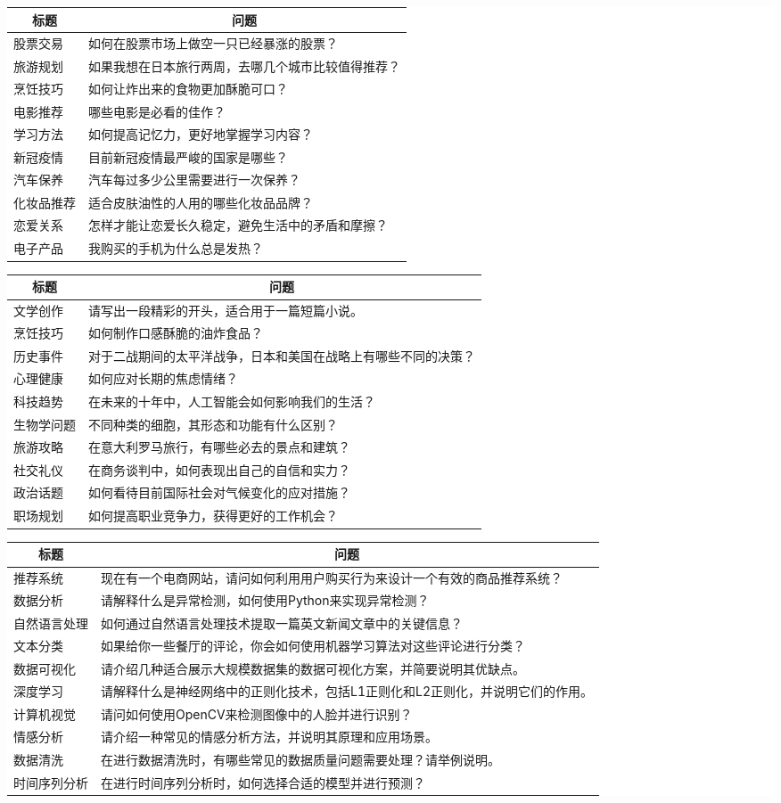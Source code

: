 | 标题                                     | 问题                                                                                                               |
|-----------------------------------------|-------------------------------------------------------------------------------------------------------------------|
| 股票交易                               | 如何在股票市场上做空一只已经暴涨的股票？                                                                       |
| 旅游规划                               | 如果我想在日本旅行两周，去哪几个城市比较值得推荐？                                                               |
| 烹饪技巧                               | 如何让炸出来的食物更加酥脆可口？                                                                                 |
| 电影推荐                               | 哪些电影是必看的佳作？                                                                                           |
| 学习方法                               | 如何提高记忆力，更好地掌握学习内容？                                                                             |
| 新冠疫情                               | 目前新冠疫情最严峻的国家是哪些？                                                                                 |
| 汽车保养                               | 汽车每过多少公里需要进行一次保养？                                                                               |
| 化妆品推荐                             | 适合皮肤油性的人用的哪些化妆品品牌？                                                                             |
| 恋爱关系                               | 怎样才能让恋爱长久稳定，避免生活中的矛盾和摩擦？                                                                   |
| 电子产品                               | 我购买的手机为什么总是发热？                                                                                     |

| 标题 | 问题 |
| --- | --- |
| 文学创作 | 请写出一段精彩的开头，适合用于一篇短篇小说。|
| 烹饪技巧 | 如何制作口感酥脆的油炸食品？ |
| 历史事件 | 对于二战期间的太平洋战争，日本和美国在战略上有哪些不同的决策？ |
| 心理健康 | 如何应对长期的焦虑情绪？ |
| 科技趋势 | 在未来的十年中，人工智能会如何影响我们的生活？|
| 生物学问题 | 不同种类的细胞，其形态和功能有什么区别？|
| 旅游攻略 | 在意大利罗马旅行，有哪些必去的景点和建筑？ |
| 社交礼仪 | 在商务谈判中，如何表现出自己的自信和实力？ |
| 政治话题 | 如何看待目前国际社会对气候变化的应对措施？ |
| 职场规划 | 如何提高职业竞争力，获得更好的工作机会？ |

|标题|问题|
|---|---|
|推荐系统|现在有一个电商网站，请问如何利用用户购买行为来设计一个有效的商品推荐系统？|
|数据分析|请解释什么是异常检测，如何使用Python来实现异常检测？|
|自然语言处理|如何通过自然语言处理技术提取一篇英文新闻文章中的关键信息？|
|文本分类|如果给你一些餐厅的评论，你会如何使用机器学习算法对这些评论进行分类？|
|数据可视化|请介绍几种适合展示大规模数据集的数据可视化方案，并简要说明其优缺点。|
|深度学习|请解释什么是神经网络中的正则化技术，包括L1正则化和L2正则化，并说明它们的作用。|
|计算机视觉|请问如何使用OpenCV来检测图像中的人脸并进行识别？|
|情感分析|请介绍一种常见的情感分析方法，并说明其原理和应用场景。|
|数据清洗|在进行数据清洗时，有哪些常见的数据质量问题需要处理？请举例说明。|
|时间序列分析|在进行时间序列分析时，如何选择合适的模型并进行预测？|
